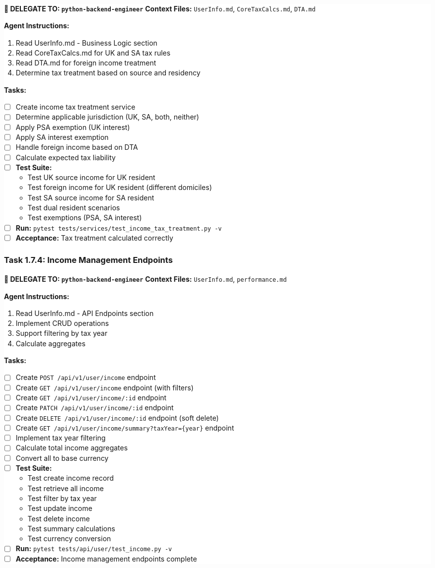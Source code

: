 **🐍 DELEGATE TO: `python-backend-engineer`**
**Context Files:** `UserInfo.md`, `CoreTaxCalcs.md`, `DTA.md`

**Agent Instructions:**
1. Read UserInfo.md - Business Logic section
2. Read CoreTaxCalcs.md for UK and SA tax rules
3. Read DTA.md for foreign income treatment
4. Determine tax treatment based on source and residency

**Tasks:**
- [ ] Create income tax treatment service
- [ ] Determine applicable jurisdiction (UK, SA, both, neither)
- [ ] Apply PSA exemption (UK interest)
- [ ] Apply SA interest exemption
- [ ] Handle foreign income based on DTA
- [ ] Calculate expected tax liability
- [ ] **Test Suite:**
  - Test UK source income for UK resident
  - Test foreign income for UK resident (different domiciles)
  - Test SA source income for SA resident
  - Test dual resident scenarios
  - Test exemptions (PSA, SA interest)
- [ ] **Run:** `pytest tests/services/test_income_tax_treatment.py -v`
- [ ] **Acceptance:** Tax treatment calculated correctly

### Task 1.7.4: Income Management Endpoints

**🐍 DELEGATE TO: `python-backend-engineer`**
**Context Files:** `UserInfo.md`, `performance.md`

**Agent Instructions:**
1. Read UserInfo.md - API Endpoints section
2. Implement CRUD operations
3. Support filtering by tax year
4. Calculate aggregates

**Tasks:**
- [ ] Create `POST /api/v1/user/income` endpoint
- [ ] Create `GET /api/v1/user/income` endpoint (with filters)
- [ ] Create `GET /api/v1/user/income/:id` endpoint
- [ ] Create `PATCH /api/v1/user/income/:id` endpoint
- [ ] Create `DELETE /api/v1/user/income/:id` endpoint (soft delete)
- [ ] Create `GET /api/v1/user/income/summary?taxYear={year}` endpoint
- [ ] Implement tax year filtering
- [ ] Calculate total income aggregates
- [ ] Convert all to base currency
- [ ] **Test Suite:**
  - Test create income record
  - Test retrieve all income
  - Test filter by tax year
  - Test update income
  - Test delete income
  - Test summary calculations
  - Test currency conversion
- [ ] **Run:** `pytest tests/api/user/test_income.py -v`
- [ ] **Acceptance:** Income management endpoints complete
